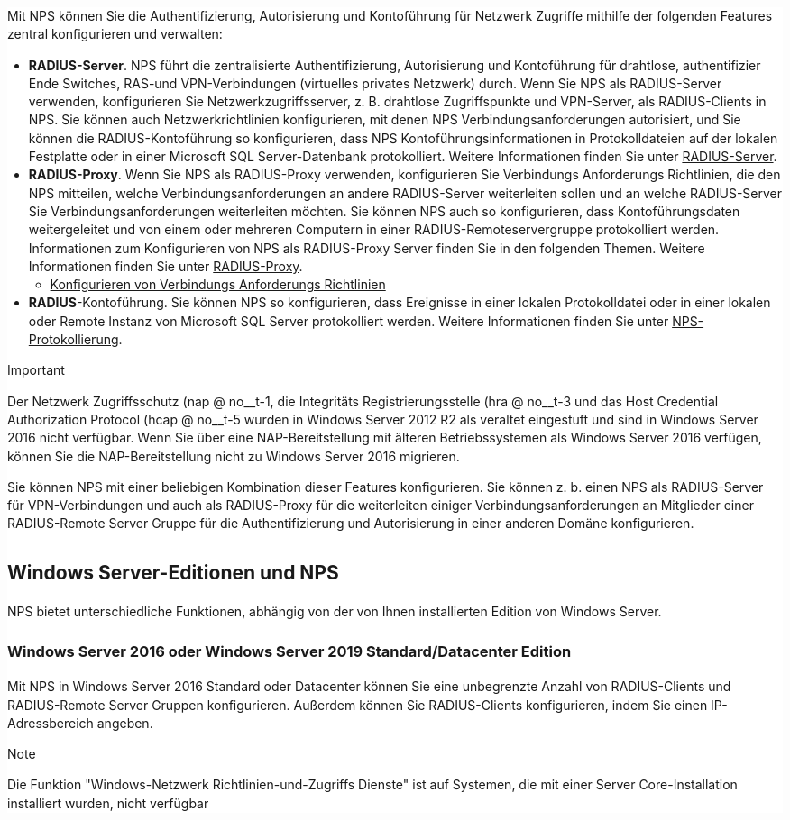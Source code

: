 Mit NPS können Sie die Authentifizierung, Autorisierung und Kontoführung für Netzwerk Zugriffe mithilfe der folgenden Features zentral konfigurieren und verwalten:

- **RADIUS-Server**. NPS führt die zentralisierte Authentifizierung, Autorisierung und Kontoführung für drahtlose, authentifizier Ende Switches, RAS-und VPN-Verbindungen (virtuelles privates Netzwerk) durch. Wenn Sie NPS als RADIUS-Server verwenden, konfigurieren Sie Netzwerkzugriffsserver, z. B. drahtlose Zugriffspunkte und VPN-Server, als RADIUS-Clients in NPS. Sie können auch Netzwerkrichtlinien konfigurieren, mit denen NPS Verbindungsanforderungen autorisiert, und Sie können die RADIUS-Kontoführung so konfigurieren, dass NPS Kontoführungsinformationen in Protokolldateien auf der lokalen Festplatte oder in einer Microsoft SQL Server-Datenbank protokolliert. Weitere Informationen finden Sie unter [RADIUS-Server](#radius-server).
- **RADIUS-Proxy**. Wenn Sie NPS als RADIUS-Proxy verwenden, konfigurieren Sie Verbindungs Anforderungs Richtlinien, die den NPS mitteilen, welche Verbindungsanforderungen an andere RADIUS-Server weiterleiten sollen und an welche RADIUS-Server Sie Verbindungsanforderungen weiterleiten möchten. Sie können NPS auch so konfigurieren, dass Kontoführungsdaten weitergeleitet und von einem oder mehreren Computern in einer RADIUS-Remoteservergruppe protokolliert werden. Informationen zum Konfigurieren von NPS als RADIUS-Proxy Server finden Sie in den folgenden Themen. Weitere Informationen finden Sie unter [RADIUS-Proxy](#radius-proxy).
    - [Konfigurieren von Verbindungs Anforderungs Richtlinien](nps-crp-configure.md)
- **RADIUS**-Kontoführung. Sie können NPS so konfigurieren, dass Ereignisse in einer lokalen Protokolldatei oder in einer lokalen oder Remote Instanz von Microsoft SQL Server protokolliert werden. Weitere Informationen finden Sie unter [NPS-Protokollierung](#nps-logging).

> [!IMPORTANT]
> Der Netzwerk Zugriffsschutz \(nap @ no__t-1, die Integritäts Registrierungsstelle \(hra @ no__t-3 und das Host Credential Authorization Protocol \(hcap @ no__t-5 wurden in Windows Server 2012 R2 als veraltet eingestuft und sind in Windows Server 2016 nicht verfügbar. Wenn Sie über eine NAP-Bereitstellung mit älteren Betriebssystemen als Windows Server 2016 verfügen, können Sie die NAP-Bereitstellung nicht zu Windows Server 2016 migrieren.

Sie können NPS mit einer beliebigen Kombination dieser Features konfigurieren. Sie können z. b. einen NPS als RADIUS-Server für VPN-Verbindungen und auch als RADIUS-Proxy für die weiterleiten einiger Verbindungsanforderungen an Mitglieder einer RADIUS-Remote Server Gruppe für die Authentifizierung und Autorisierung in einer anderen Domäne konfigurieren.

## <a name="windows-server-editions-and-nps"></a>Windows Server-Editionen und NPS

NPS bietet unterschiedliche Funktionen, abhängig von der von Ihnen installierten Edition von Windows Server.

### <a name="windows-server-2016-or-windows-server-2019-standarddatacenter-edition"></a>Windows Server 2016 oder Windows Server 2019 Standard/Datacenter Edition

Mit NPS in Windows Server 2016 Standard oder Datacenter können Sie eine unbegrenzte Anzahl von RADIUS-Clients und RADIUS-Remote Server Gruppen konfigurieren. Außerdem können Sie RADIUS-Clients konfigurieren, indem Sie einen IP-Adressbereich angeben.

> [!NOTE]
> Die Funktion "Windows-Netzwerk Richtlinien-und-Zugriffs Dienste" ist auf Systemen, die mit einer Server Core-Installation installiert wurden, nicht verfügbar
